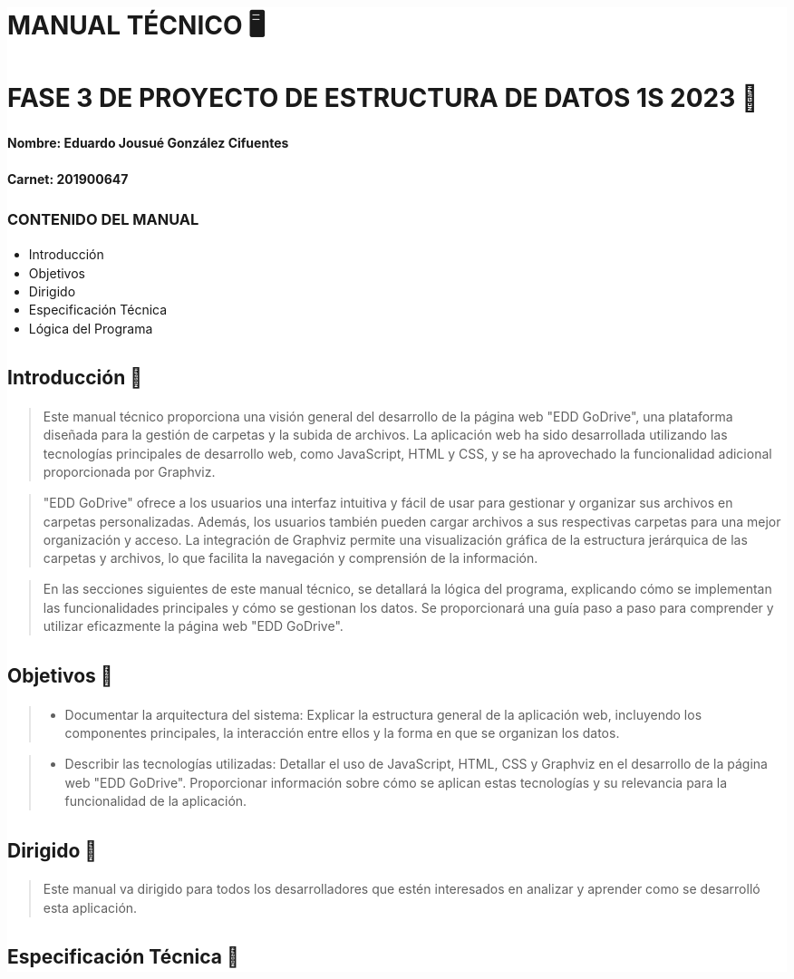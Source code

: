# MANUAL TÉCNICO 🖥️
# FASE 3 DE PROYECTO DE ESTRUCTURA DE DATOS 1S 2023 📁

####  Nombre: Eduardo Jousué González Cifuentes
#### Carnet: 201900647

### CONTENIDO DEL MANUAL

- Introducción 
- Objetivos
- Dirigido
- Especificación Técnica
- Lógica del Programa


## Introducción 📝

>Este manual técnico proporciona una visión general del desarrollo de la página web "EDD GoDrive", una plataforma diseñada para la gestión de carpetas y la subida de archivos. La aplicación web ha sido desarrollada utilizando las tecnologías principales de desarrollo web, como JavaScript, HTML y CSS, y se ha aprovechado la funcionalidad adicional proporcionada por Graphviz.

>"EDD GoDrive" ofrece a los usuarios una interfaz intuitiva y fácil de usar para gestionar y organizar sus archivos en carpetas personalizadas. Además, los usuarios también pueden cargar archivos a sus respectivas carpetas para una mejor organización y acceso. La integración de Graphviz permite una visualización gráfica de la estructura jerárquica de las carpetas y archivos, lo que facilita la navegación y comprensión de la información.

>En las secciones siguientes de este manual técnico, se detallará la lógica del programa, explicando cómo se implementan las funcionalidades principales y cómo se gestionan los datos. Se proporcionará una guía paso a paso para comprender y utilizar eficazmente la página web "EDD GoDrive".


## Objetivos 📝

> - Documentar la arquitectura del sistema: Explicar la estructura general de la aplicación web, incluyendo los componentes principales, la interacción entre ellos y la forma en que se organizan los datos.

> - Describir las tecnologías utilizadas: Detallar el uso de JavaScript, HTML, CSS y Graphviz en el desarrollo de la página web "EDD GoDrive". Proporcionar información sobre cómo se aplican estas tecnologías y su relevancia para la funcionalidad de la aplicación.

## Dirigido 📍

> Este manual va dirigido para todos los desarrolladores que estén interesados en analizar y aprender como se desarrolló esta aplicación.

## Especificación Técnica 💾

